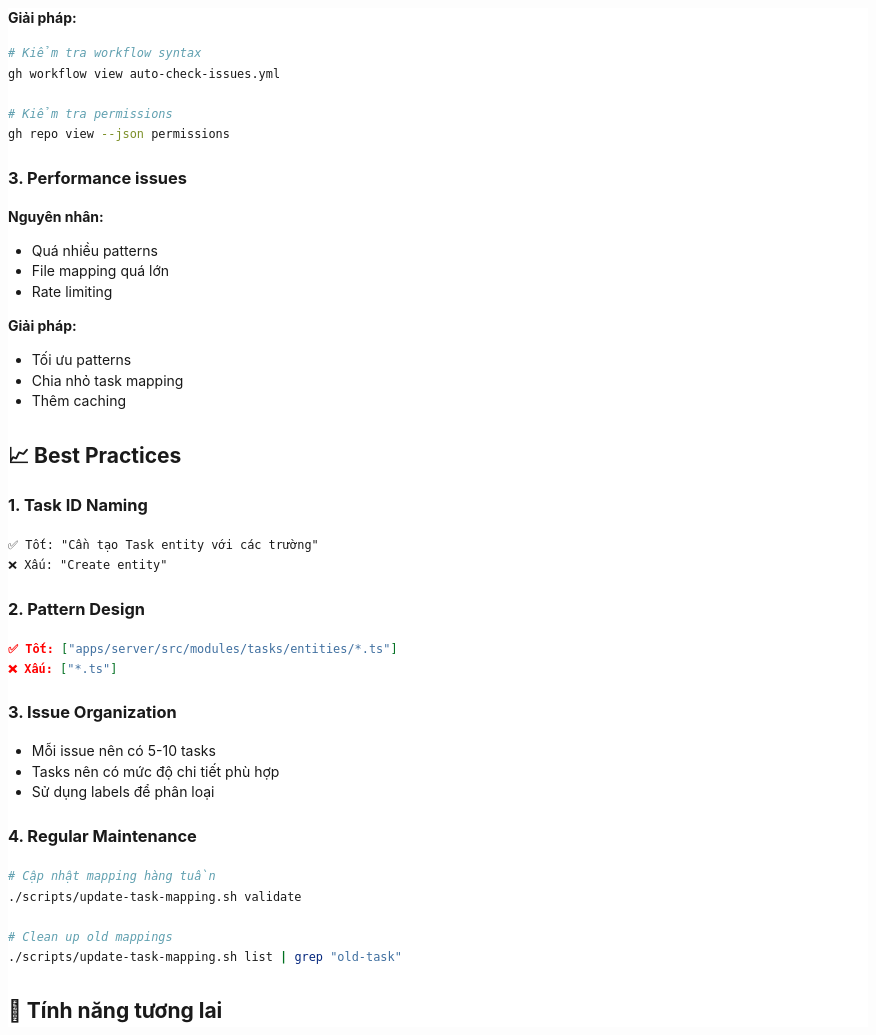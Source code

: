 **Giải pháp:**
```bash
# Kiểm tra workflow syntax
gh workflow view auto-check-issues.yml

# Kiểm tra permissions
gh repo view --json permissions
```

### 3. Performance issues

**Nguyên nhân:**
- Quá nhiều patterns
- File mapping quá lớn
- Rate limiting

**Giải pháp:**
- Tối ưu patterns
- Chia nhỏ task mapping
- Thêm caching

## 📈 Best Practices

### 1. Task ID Naming

```markdown
✅ Tốt: "Cần tạo Task entity với các trường"
❌ Xấu: "Create entity"
```

### 2. Pattern Design

```json
✅ Tốt: ["apps/server/src/modules/tasks/entities/*.ts"]
❌ Xấu: ["*.ts"]
```

### 3. Issue Organization

- Mỗi issue nên có 5-10 tasks
- Tasks nên có mức độ chi tiết phù hợp
- Sử dụng labels để phân loại

### 4. Regular Maintenance

```bash
# Cập nhật mapping hàng tuần
./scripts/update-task-mapping.sh validate

# Clean up old mappings
./scripts/update-task-mapping.sh list | grep "old-task"
```

## 🔮 Tính năng tương lai
